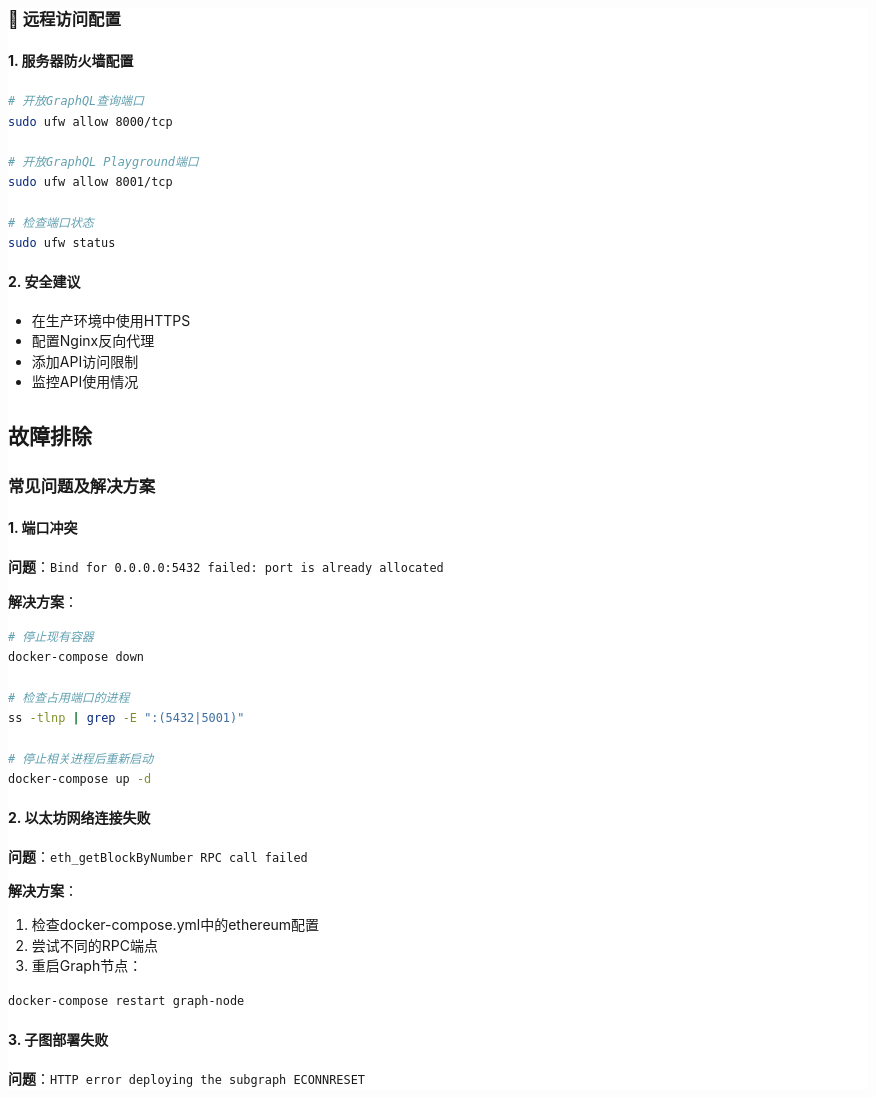 
### 🚀 **远程访问配置**

#### 1. 服务器防火墙配置
```bash
# 开放GraphQL查询端口
sudo ufw allow 8000/tcp

# 开放GraphQL Playground端口  
sudo ufw allow 8001/tcp

# 检查端口状态
sudo ufw status
```

#### 2. 安全建议
- 在生产环境中使用HTTPS
- 配置Nginx反向代理
- 添加API访问限制
- 监控API使用情况

## 故障排除

### 常见问题及解决方案

#### 1. 端口冲突
**问题**：`Bind for 0.0.0.0:5432 failed: port is already allocated`

**解决方案**：
```bash
# 停止现有容器
docker-compose down

# 检查占用端口的进程
ss -tlnp | grep -E ":(5432|5001)"

# 停止相关进程后重新启动
docker-compose up -d
```

#### 2. 以太坊网络连接失败
**问题**：`eth_getBlockByNumber RPC call failed`

**解决方案**：
1. 检查docker-compose.yml中的ethereum配置
2. 尝试不同的RPC端点
3. 重启Graph节点：
```bash
docker-compose restart graph-node
```

#### 3. 子图部署失败
**问题**：`HTTP error deploying the subgraph ECONNRESET`
